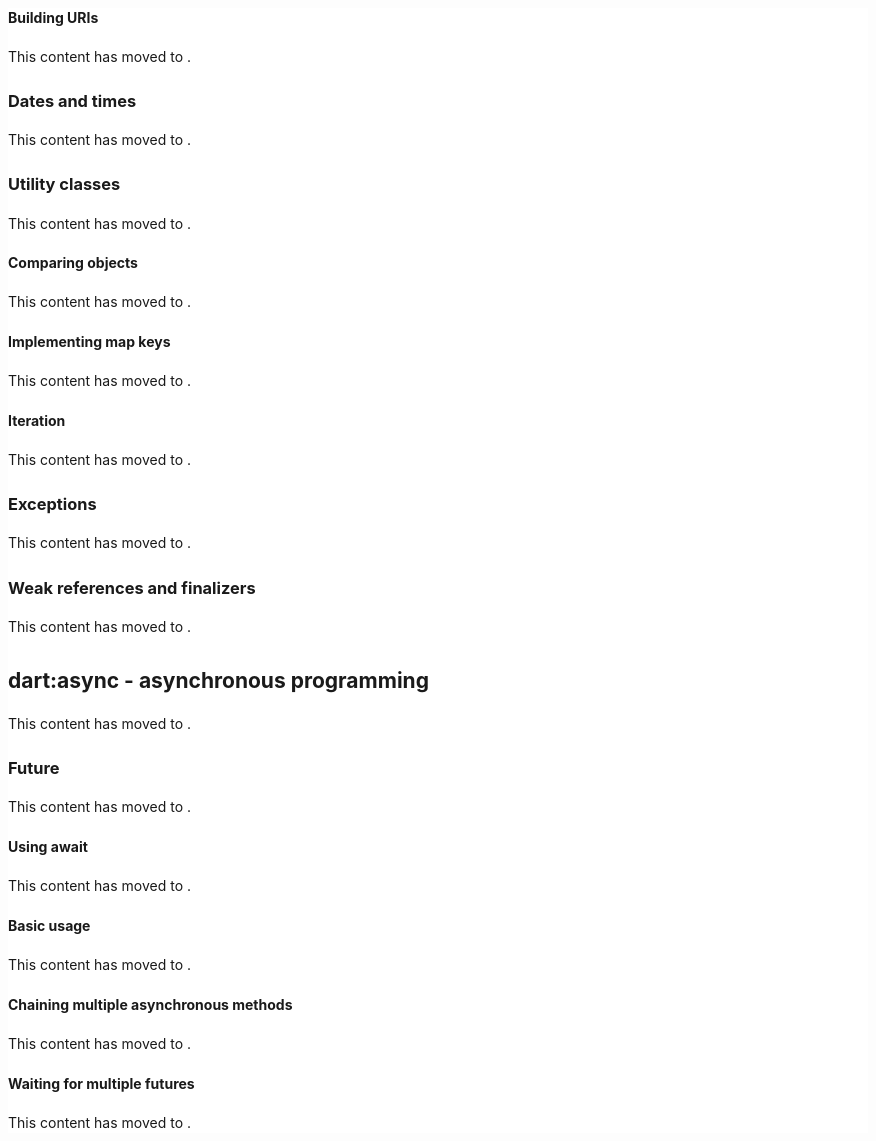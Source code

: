 #### Building URIs

This content has moved to [](/library/dart-core#building-uris).

### Dates and times

This content has moved to [](/library/dart-core#dates-and-times).

### Utility classes

This content has moved to [](/library/dart-core#utility-classes).

#### Comparing objects

This content has moved to [](/library/dart-core#comparing-objects).

#### Implementing map keys

This content has moved to [](/library/dart-core#implementing-map-keys).

#### Iteration

This content has moved to [](/library/dart-core#iteration).

### Exceptions

This content has moved to [](/library/dart-core#exceptions).

### Weak references and finalizers

This content has moved to [](/library/dart-core#weak-references-and-finalizers).

## dart:async - asynchronous programming

This content has moved to [](/library/dart-async).

### Future

This content has moved to [](/library/dart-async#future).

#### Using await

This content has moved to [](/library/dart-async#using-await).

#### Basic usage

This content has moved to [](/library/dart-async#basic-usage).

#### Chaining multiple asynchronous methods

This content has moved to [](/library/dart-async#chaining-multiple-asynchronous-methods).

#### Waiting for multiple futures

This content has moved to [](/library/dart-async#waiting-for-multiple-futures).

